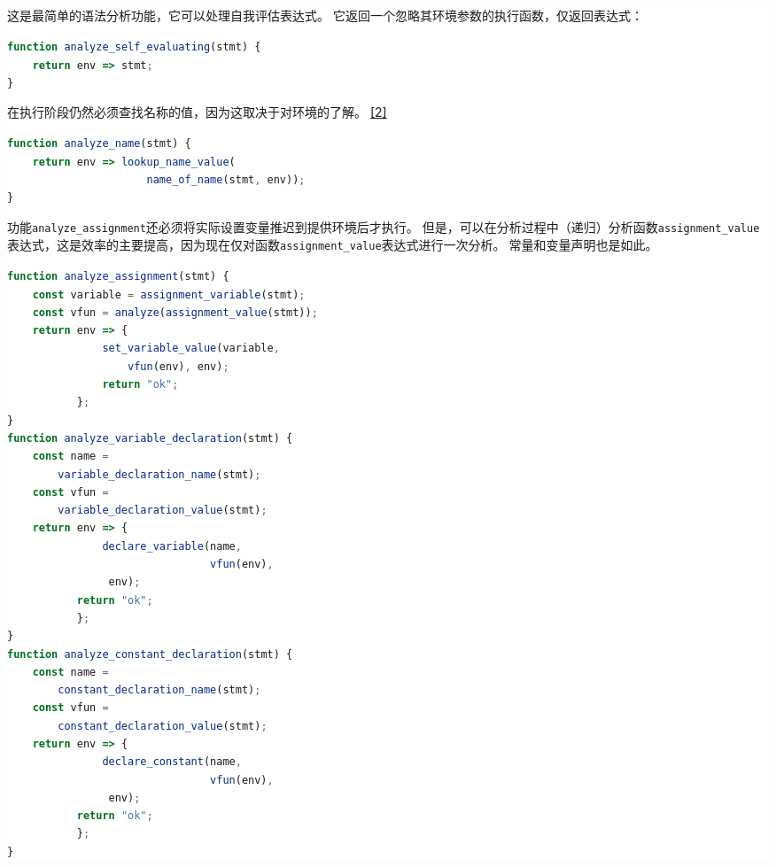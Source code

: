 这是最简单的语法分析功能，它可以处理自我评估表达式。 它返回一个忽略其环境参数的执行函数，仅返回表达式：

```js
function analyze_self_evaluating(stmt) {      
    return env => stmt;
}
```

在执行阶段仍然必须查找名称的值，因为这取决于对环境的了解。 [[2]](80#footnote-2)

```js
function analyze_name(stmt) {      
    return env => lookup_name_value(
                      name_of_name(stmt, env));
}
```

功能`analyze_assignment`还必须将实际设置变量推迟到提供环境后才执行。 但是，可以在分析过程中（递归）分析函数`assignment_value`表达式，这是效率的主要提高，因为现在仅对函数`assignment_value`表达式进行一次分析。 常量和变量声明也是如此。

```js
function analyze_assignment(stmt) {
    const variable = assignment_variable(stmt);
    const vfun = analyze(assignment_value(stmt));
    return env => {
               set_variable_value(variable,
                   vfun(env), env);
               return "ok";
           };
}
function analyze_variable_declaration(stmt) {	   
    const name = 
        variable_declaration_name(stmt);
    const vfun =
        variable_declaration_value(stmt);
    return env => {
               declare_variable(name, 
                                vfun(env),
				env);
	       return "ok";
           };
}
function analyze_constant_declaration(stmt) {	   
    const name = 
        constant_declaration_name(stmt);
    const vfun =
        constant_declaration_value(stmt);
    return env => {
               declare_constant(name, 
                                vfun(env),
				env);
	       return "ok";
           };
}
```
